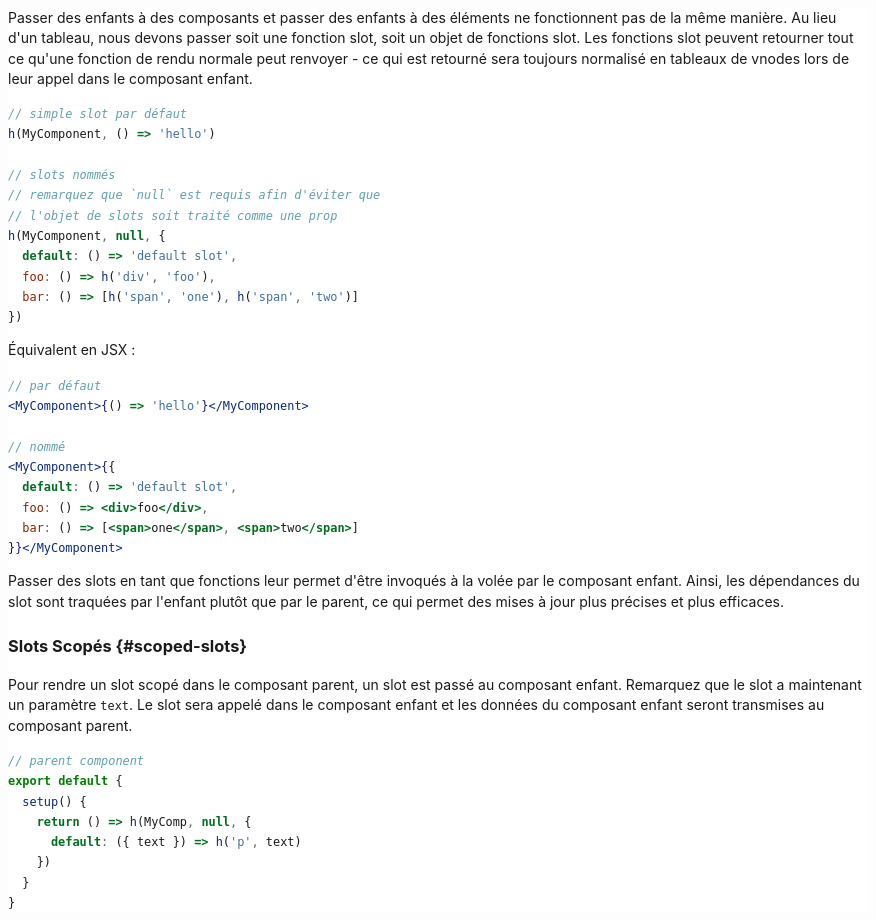 Passer des enfants à des composants et passer des enfants à des éléments ne fonctionnent pas de la même manière. Au lieu d'un tableau, nous devons passer soit une fonction slot, soit un objet de fonctions slot. Les fonctions slot peuvent retourner tout ce qu'une fonction de rendu normale peut renvoyer - ce qui est retourné sera toujours normalisé en tableaux de vnodes lors de leur appel dans le composant enfant.

```js
// simple slot par défaut
h(MyComponent, () => 'hello')

// slots nommés
// remarquez que `null` est requis afin d'éviter que
// l'objet de slots soit traité comme une prop
h(MyComponent, null, {
  default: () => 'default slot',
  foo: () => h('div', 'foo'),
  bar: () => [h('span', 'one'), h('span', 'two')]
})
```

Équivalent en JSX :

```jsx
// par défaut
<MyComponent>{() => 'hello'}</MyComponent>

// nommé
<MyComponent>{{
  default: () => 'default slot',
  foo: () => <div>foo</div>,
  bar: () => [<span>one</span>, <span>two</span>]
}}</MyComponent>
```

Passer des slots en tant que fonctions leur permet d'être invoqués à la volée par le composant enfant. Ainsi, les dépendances du slot sont traquées par l'enfant plutôt que par le parent, ce qui permet des mises à jour plus précises et plus efficaces.

### Slots Scopés {#scoped-slots}

Pour rendre un slot scopé dans le composant parent, un slot est passé au composant enfant. Remarquez que le slot a maintenant un paramètre `text`. Le slot sera appelé dans le composant enfant et les données du composant enfant seront transmises au composant parent.

```js
// parent component
export default {
  setup() {
    return () => h(MyComp, null, {
      default: ({ text }) => h('p', text)
    })
  }
}
```
